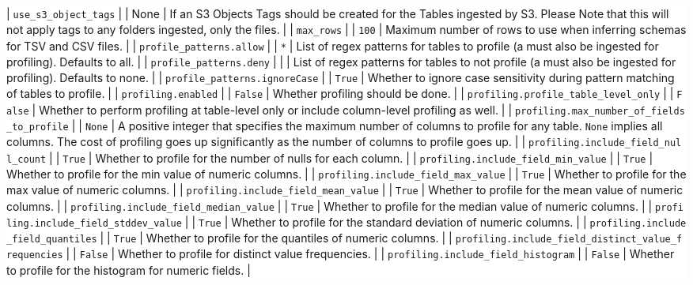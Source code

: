 | `use_s3_object_tags`                                 |                          | None                                      | If an S3 Objects Tags should be created for the Tables ingested by S3. Please Note that this will not apply tags to any folders ingested, only the files.                                                      |
| `max_rows`                                           |                          | `100`                                     | Maximum number of rows to use when inferring schemas for TSV and CSV files.                                                                                                                                    |
| `profile_patterns.allow`                             |                          | `*`                                       | List of regex patterns for tables to profile (a must also be ingested for profiling). Defaults to all.                                                                                                         |
| `profile_patterns.deny`                              |                          |                                           | List of regex patterns for tables to not profile (a must also be ingested for profiling). Defaults to none.                                                                                                    |
| `profile_patterns.ignoreCase`                        |                          | `True`                                    | Whether to ignore case sensitivity during pattern matching of tables to profile.                                                                                                                               |
| `profiling.enabled`                                  |                          | `False`                                   | Whether profiling should be done.                                                                                                                                                                              |
| `profiling.profile_table_level_only`                 |                          | `False`                                   | Whether to perform profiling at table-level only or include column-level profiling as well.                                                                                                                    |
| `profiling.max_number_of_fields_to_profile`          |                          | `None`                                    | A positive integer that specifies the maximum number of columns to profile for any table. `None` implies all columns. The cost of profiling goes up significantly as the number of columns to profile goes up. |
| `profiling.include_field_null_count`                 |                          | `True`                                    | Whether to profile for the number of nulls for each column.                                                                                                                                                    |
| `profiling.include_field_min_value`                  |                          | `True`                                    | Whether to profile for the min value of numeric columns.                                                                                                                                                       |
| `profiling.include_field_max_value`                  |                          | `True`                                    | Whether to profile for the max value of numeric columns.                                                                                                                                                       |
| `profiling.include_field_mean_value`                 |                          | `True`                                    | Whether to profile for the mean value of numeric columns.                                                                                                                                                      |
| `profiling.include_field_median_value`               |                          | `True`                                    | Whether to profile for the median value of numeric columns.                                                                                                                                                    |
| `profiling.include_field_stddev_value`               |                          | `True`                                    | Whether to profile for the standard deviation of numeric columns.                                                                                                                                              |
| `profiling.include_field_quantiles`                  |                          | `True`                                    | Whether to profile for the quantiles of numeric columns.                                                                                                                                                       |
| `profiling.include_field_distinct_value_frequencies` |                          | `False`                                   | Whether to profile for distinct value frequencies.                                                                                                                                                             |
| `profiling.include_field_histogram`                  |                          | `False`                                   | Whether to profile for the histogram for numeric fields.                                                                                                                                                       |